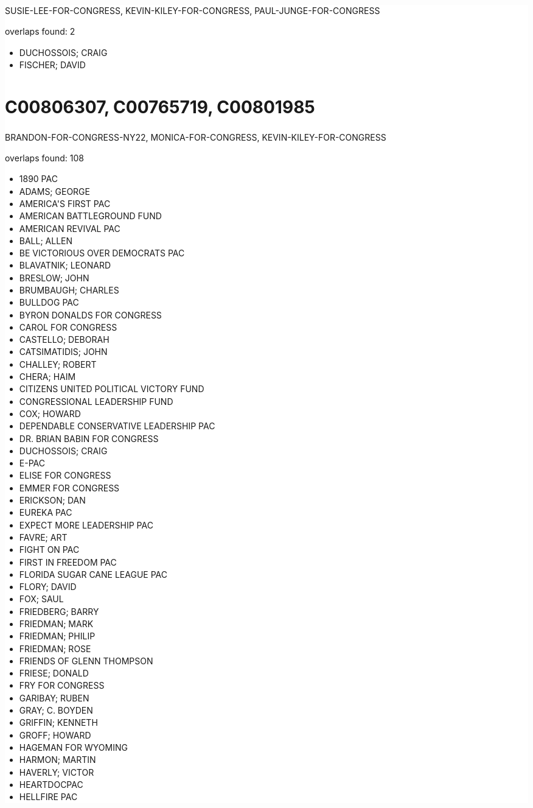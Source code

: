 SUSIE-LEE-FOR-CONGRESS, KEVIN-KILEY-FOR-CONGRESS, PAUL-JUNGE-FOR-CONGRESS

overlaps found:	2

- DUCHOSSOIS; CRAIG
- FISCHER; DAVID


# C00806307, C00765719, C00801985

BRANDON-FOR-CONGRESS-NY22, MONICA-FOR-CONGRESS, KEVIN-KILEY-FOR-CONGRESS

overlaps found:	108

- 1890 PAC
- ADAMS; GEORGE
- AMERICA'S FIRST PAC
- AMERICAN BATTLEGROUND FUND
- AMERICAN REVIVAL PAC
- BALL; ALLEN
- BE VICTORIOUS OVER DEMOCRATS PAC
- BLAVATNIK; LEONARD
- BRESLOW; JOHN
- BRUMBAUGH; CHARLES
- BULLDOG PAC
- BYRON DONALDS FOR CONGRESS
- CAROL FOR CONGRESS
- CASTELLO; DEBORAH
- CATSIMATIDIS; JOHN
- CHALLEY; ROBERT
- CHERA; HAIM
- CITIZENS UNITED POLITICAL VICTORY FUND
- CONGRESSIONAL LEADERSHIP FUND
- COX; HOWARD
- DEPENDABLE CONSERVATIVE LEADERSHIP PAC
- DR. BRIAN BABIN FOR CONGRESS
- DUCHOSSOIS; CRAIG
- E-PAC
- ELISE FOR CONGRESS
- EMMER FOR CONGRESS
- ERICKSON; DAN
- EUREKA PAC
- EXPECT MORE LEADERSHIP PAC
- FAVRE; ART
- FIGHT ON PAC
- FIRST IN FREEDOM PAC
- FLORIDA SUGAR CANE LEAGUE PAC
- FLORY; DAVID
- FOX; SAUL
- FRIEDBERG; BARRY
- FRIEDMAN; MARK
- FRIEDMAN; PHILIP
- FRIEDMAN; ROSE
- FRIENDS OF GLENN THOMPSON
- FRIESE; DONALD
- FRY FOR CONGRESS
- GARIBAY; RUBEN
- GRAY; C. BOYDEN
- GRIFFIN; KENNETH
- GROFF; HOWARD
- HAGEMAN FOR WYOMING
- HARMON; MARTIN
- HAVERLY; VICTOR
- HEARTDOCPAC
- HELLFIRE PAC